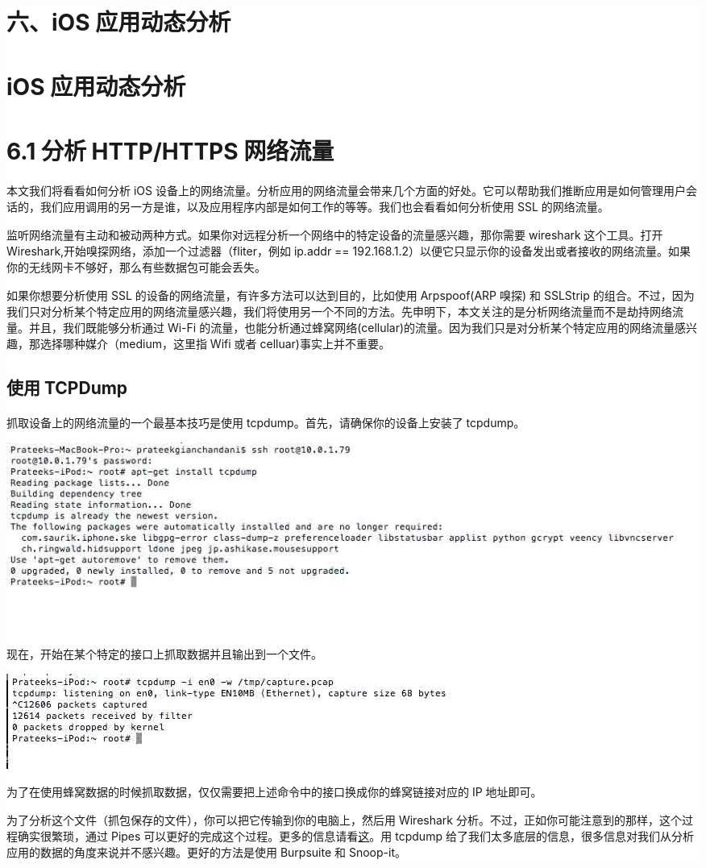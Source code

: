 # 六、iOS 应用动态分析

# iOS 应用动态分析

# 6.1 分析 HTTP/HTTPS 网络流量

本文我们将看看如何分析 iOS 设备上的网络流量。分析应用的网络流量会带来几个方面的好处。它可以帮助我们推断应用是如何管理用户会话的，我们应用调用的另一方是谁，以及应用程序内部是如何工作的等等。我们也会看看如何分析使用 SSL 的网络流量。

监听网络流量有主动和被动两种方式。如果你对远程分析一个网络中的特定设备的流量感兴趣，那你需要 wireshark 这个工具。打开 Wireshark,开始嗅探网络，添加一个过滤器（fliter，例如 ip.addr == 192.168.1.2）以便它只显示你的设备发出或者接收的网络流量。如果你的无线网卡不够好，那么有些数据包可能会丢失。

如果你想要分析使用 SSL 的设备的网络流量，有许多方法可以达到目的，比如使用 Arpspoof(ARP 嗅探) 和 SSLStrip 的组合。不过，因为我们只对分析某个特定应用的网络流量感兴趣，我们将使用另一个不同的方法。先申明下，本文关注的是分析网络流量而不是劫持网络流量。并且，我们既能够分析通过 Wi-Fi 的流量，也能分析通过蜂窝网络(cellular)的流量。因为我们只是对分析某个特定应用的网络流量感兴趣，那选择哪种媒介（medium，这里指 Wifi 或者 celluar)事实上并不重要。

## 使用 TCPDump

抓取设备上的网络流量的一个最基本技巧是使用 tcpdump。首先，请确保你的设备上安装了 tcpdump。

![](img/5180012b.jpg)

现在，开始在某个特定的接口上抓取数据并且输出到一个文件。

![](img/16207bfb.jpg)

为了在使用蜂窝数据的时候抓取数据，仅仅需要把上述命令中的接口换成你的蜂窝链接对应的 IP 地址即可。

为了分析这个文件（抓包保存的文件），你可以把它传输到你的电脑上，然后用 Wireshark 分析。不过，正如你可能注意到的那样，这个过程确实很繁琐，通过 Pipes 可以更好的完成这个过程。更多的信息请看[这](http://wiki.wireshark.org/CaptureSetup/Pipes)。用 tcpdump 给了我们太多底层的信息，很多信息对我们从分析应用的数据的角度来说并不感兴趣。更好的方法是使用 Burpsuite 和 Snoop-it。
